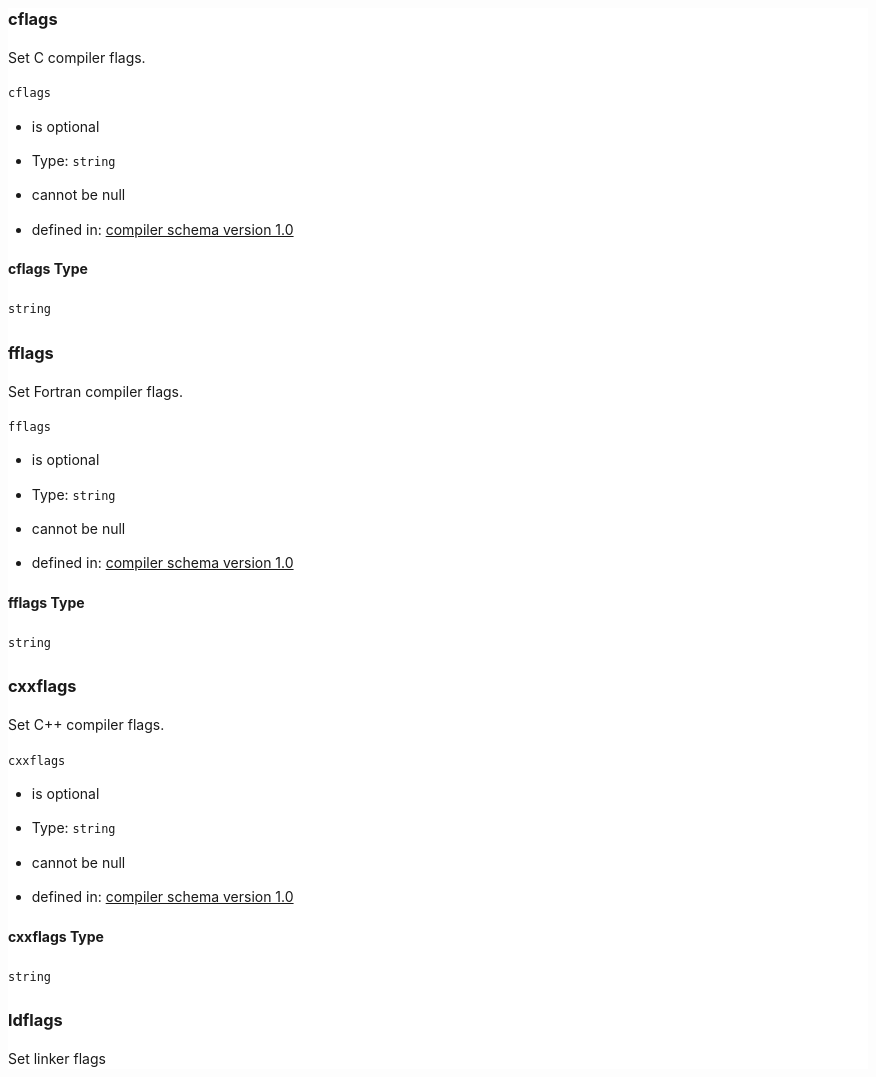 ### cflags

Set C compiler flags.

`cflags`

*   is optional

*   Type: `string`

*   cannot be null

*   defined in: [compiler schema version 1.0](compiler-v1-definitions-compiler_declaration-properties-cflags.md "compiler-v1.0.schema.json#/definitions/compiler_declaration/properties/cflags")

#### cflags Type

`string`

### fflags

Set Fortran compiler flags.

`fflags`

*   is optional

*   Type: `string`

*   cannot be null

*   defined in: [compiler schema version 1.0](compiler-v1-definitions-compiler_declaration-properties-fflags.md "compiler-v1.0.schema.json#/definitions/compiler_declaration/properties/fflags")

#### fflags Type

`string`

### cxxflags

Set C++ compiler flags.

`cxxflags`

*   is optional

*   Type: `string`

*   cannot be null

*   defined in: [compiler schema version 1.0](compiler-v1-definitions-compiler_declaration-properties-cxxflags.md "compiler-v1.0.schema.json#/definitions/compiler_declaration/properties/cxxflags")

#### cxxflags Type

`string`

### ldflags

Set linker flags
